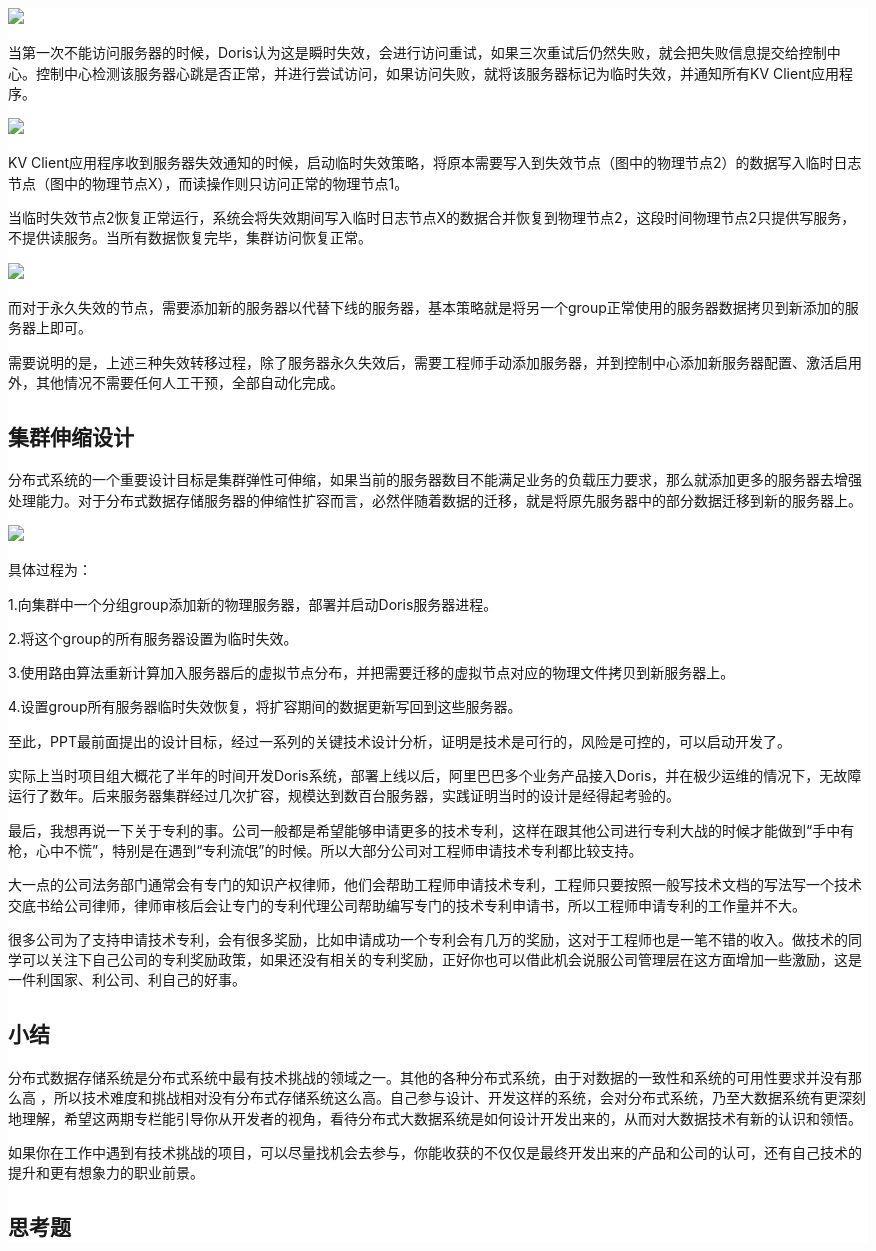 ![](https://static001.geekbang.org/resource/image/05/0d/0584b85e62b7917fce2f11f587ea8e0d.png?wh=1054%2A738)

当第一次不能访问服务器的时候，Doris认为这是瞬时失效，会进行访问重试，如果三次重试后仍然失败，就会把失败信息提交给控制中心。控制中心检测该服务器心跳是否正常，并进行尝试访问，如果访问失败，就将该服务器标记为临时失效，并通知所有KV Client应用程序。

![](https://static001.geekbang.org/resource/image/8f/e8/8fb946ae9879bfbfdf403a8b686605e8.png?wh=1052%2A774)

KV Client应用程序收到服务器失效通知的时候，启动临时失效策略，将原本需要写入到失效节点（图中的物理节点2）的数据写入临时日志节点（图中的物理节点X），而读操作则只访问正常的物理节点1。

当临时失效节点2恢复正常运行，系统会将失效期间写入临时日志节点X的数据合并恢复到物理节点2，这段时间物理节点2只提供写服务，不提供读服务。当所有数据恢复完毕，集群访问恢复正常。

![](https://static001.geekbang.org/resource/image/39/87/390216499d8a68f9f9f607bd18fc8987.png?wh=1058%2A692)

而对于永久失效的节点，需要添加新的服务器以代替下线的服务器，基本策略就是将另一个group正常使用的服务器数据拷贝到新添加的服务器上即可。

需要说明的是，上述三种失效转移过程，除了服务器永久失效后，需要工程师手动添加服务器，并到控制中心添加新服务器配置、激活启用外，其他情况不需要任何人工干预，全部自动化完成。

## 集群伸缩设计

分布式系统的一个重要设计目标是集群弹性可伸缩，如果当前的服务器数目不能满足业务的负载压力要求，那么就添加更多的服务器去增强处理能力。对于分布式数据存储服务器的伸缩性扩容而言，必然伴随着数据的迁移，就是将原先服务器中的部分数据迁移到新的服务器上。

![](https://static001.geekbang.org/resource/image/dd/fe/ddaf1e4c4e13be3bb1085f2dda9ecefe.png?wh=1074%2A796)

具体过程为：

1.向集群中一个分组group添加新的物理服务器，部署并启动Doris服务器进程。

2.将这个group的所有服务器设置为临时失效。

3.使用路由算法重新计算加入服务器后的虚拟节点分布，并把需要迁移的虚拟节点对应的物理文件拷贝到新服务器上。

4.设置group所有服务器临时失效恢复，将扩容期间的数据更新写回到这些服务器。

至此，PPT最前面提出的设计目标，经过一系列的关键技术设计分析，证明是技术是可行的，风险是可控的，可以启动开发了。

实际上当时项目组大概花了半年的时间开发Doris系统，部署上线以后，阿里巴巴多个业务产品接入Doris，并在极少运维的情况下，无故障运行了数年。后来服务器集群经过几次扩容，规模达到数百台服务器，实践证明当时的设计是经得起考验的。

最后，我想再说一下关于专利的事。公司一般都是希望能够申请更多的技术专利，这样在跟其他公司进行专利大战的时候才能做到“手中有枪，心中不慌”，特别是在遇到“专利流氓”的时候。所以大部分公司对工程师申请技术专利都比较支持。

大一点的公司法务部门通常会有专门的知识产权律师，他们会帮助工程师申请技术专利，工程师只要按照一般写技术文档的写法写一个技术交底书给公司律师，律师审核后会让专门的专利代理公司帮助编写专门的技术专利申请书，所以工程师申请专利的工作量并不大。

很多公司为了支持申请技术专利，会有很多奖励，比如申请成功一个专利会有几万的奖励，这对于工程师也是一笔不错的收入。做技术的同学可以关注下自己公司的专利奖励政策，如果还没有相关的专利奖励，正好你也可以借此机会说服公司管理层在这方面增加一些激励，这是一件利国家、利公司、利自己的好事。

## 小结

分布式数据存储系统是分布式系统中最有技术挑战的领域之一。其他的各种分布式系统，由于对数据的一致性和系统的可用性要求并没有那么高 ，所以技术难度和挑战相对没有分布式存储系统这么高。自己参与设计、开发这样的系统，会对分布式系统，乃至大数据系统有更深刻地理解，希望这两期专栏能引导你从开发者的视角，看待分布式大数据系统是如何设计开发出来的，从而对大数据技术有新的认识和领悟。

如果你在工作中遇到有技术挑战的项目，可以尽量找机会去参与，你能收获的不仅仅是最终开发出来的产品和公司的认可，还有自己技术的提升和更有想象力的职业前景。

## 思考题

